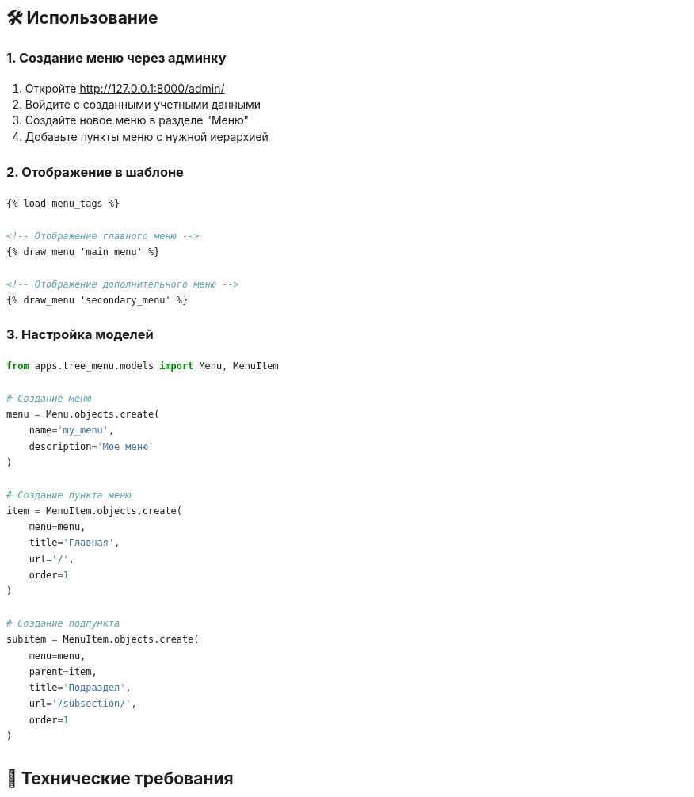 ## 🛠️ Использование

### 1. Создание меню через админку

1. Откройте http://127.0.0.1:8000/admin/
2. Войдите с созданными учетными данными
3. Создайте новое меню в разделе "Меню"
4. Добавьте пункты меню с нужной иерархией

### 2. Отображение в шаблоне

```html
{% load menu_tags %}

<!-- Отображение главного меню -->
{% draw_menu 'main_menu' %}

<!-- Отображение дополнительного меню -->
{% draw_menu 'secondary_menu' %}
```

### 3. Настройка моделей

```python
from apps.tree_menu.models import Menu, MenuItem

# Создание меню
menu = Menu.objects.create(
    name='my_menu',
    description='Мое меню'
)

# Создание пункта меню
item = MenuItem.objects.create(
    menu=menu,
    title='Главная',
    url='/',
    order=1
)

# Создание подпункта
subitem = MenuItem.objects.create(
    menu=menu,
    parent=item,
    title='Подраздел',
    url='/subsection/',
    order=1
)
```

## 🎯 Технические требования
